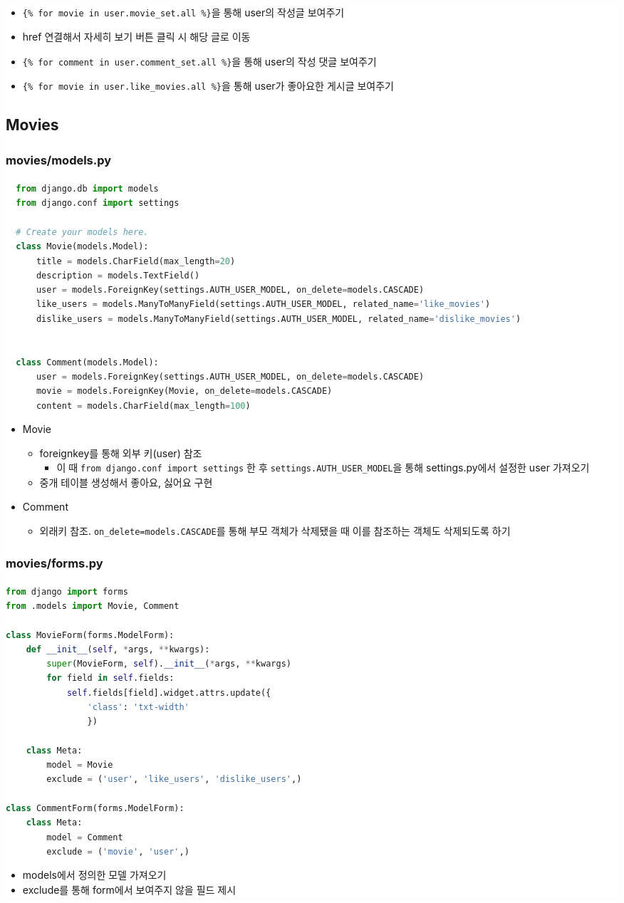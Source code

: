 - `{% for movie in user.movie_set.all %}`을 통해 user의 작성글 보여주기
- href 연결해서 자세히 보기 버튼 클릭 시 해당 글로 이동 

- `{% for comment in user.comment_set.all %}`을 통해 user의 작성 댓글 보여주기
- `{% for movie in user.like_movies.all %}`을 통해 user가 좋아요한 게시글 보여주기



## Movies
### movies/models.py

```python
  from django.db import models
  from django.conf import settings

  # Create your models here.
  class Movie(models.Model):
      title = models.CharField(max_length=20)
      description = models.TextField()
      user = models.ForeignKey(settings.AUTH_USER_MODEL, on_delete=models.CASCADE)
      like_users = models.ManyToManyField(settings.AUTH_USER_MODEL, related_name='like_movies')
      dislike_users = models.ManyToManyField(settings.AUTH_USER_MODEL, related_name='dislike_movies')
      
      
  class Comment(models.Model):
      user = models.ForeignKey(settings.AUTH_USER_MODEL, on_delete=models.CASCADE)
      movie = models.ForeignKey(Movie, on_delete=models.CASCADE)
      content = models.CharField(max_length=100)
```
- Movie
  - foreignkey를 통해 외부 키(user) 참조
    - 이 때 `from django.conf import settings` 한 후 `settings.AUTH_USER_MODEL`을 통해 settings.py에서 설정한 user 가져오기
  - 중개 테이블 생성해서 좋아요, 싫어요 구현

- Comment
  - 외래키 참조. `on_delete=models.CASCADE`를 통해 부모 객체가 삭제됐을 때 이를 참조하는 객체도 삭제되도록 하기


### movies/forms.py
```python
from django import forms
from .models import Movie, Comment

class MovieForm(forms.ModelForm):
    def __init__(self, *args, **kwargs):
        super(MovieForm, self).__init__(*args, **kwargs)
        for field in self.fields:
            self.fields[field].widget.attrs.update({
				'class': 'txt-width'
				})
    
    class Meta:
        model = Movie
        exclude = ('user', 'like_users', 'dislike_users',)
        
class CommentForm(forms.ModelForm):
    class Meta:
        model = Comment
        exclude = ('movie', 'user',)
```
- models에서 정의한 모델 가져오기
- exclude를 통해 form에서 보여주지 않을 필드 제시 
